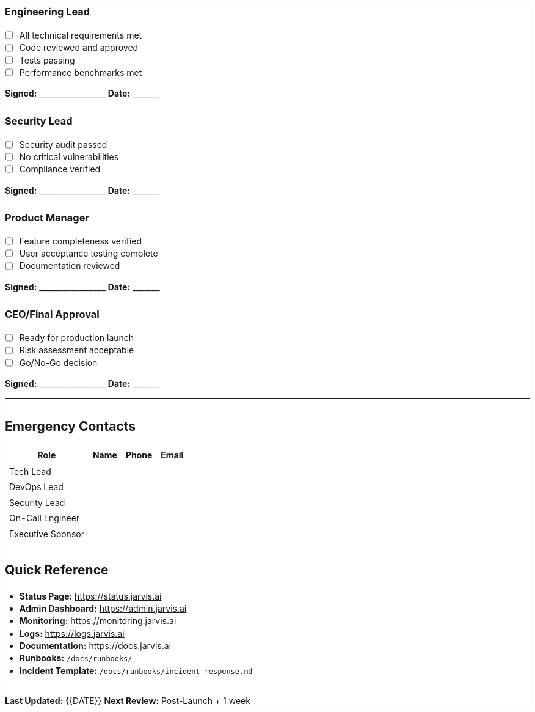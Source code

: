 ### Engineering Lead
- [ ] All technical requirements met
- [ ] Code reviewed and approved
- [ ] Tests passing
- [ ] Performance benchmarks met

**Signed:** _________________ **Date:** _______

### Security Lead
- [ ] Security audit passed
- [ ] No critical vulnerabilities
- [ ] Compliance verified

**Signed:** _________________ **Date:** _______

### Product Manager
- [ ] Feature completeness verified
- [ ] User acceptance testing complete
- [ ] Documentation reviewed

**Signed:** _________________ **Date:** _______

### CEO/Final Approval
- [ ] Ready for production launch
- [ ] Risk assessment acceptable
- [ ] Go/No-Go decision

**Signed:** _________________ **Date:** _______

---

## Emergency Contacts

| Role | Name | Phone | Email |
|------|------|-------|-------|
| Tech Lead | | | |
| DevOps Lead | | | |
| Security Lead | | | |
| On-Call Engineer | | | |
| Executive Sponsor | | | |

## Quick Reference

- **Status Page:** https://status.jarvis.ai
- **Admin Dashboard:** https://admin.jarvis.ai
- **Monitoring:** https://monitoring.jarvis.ai
- **Logs:** https://logs.jarvis.ai
- **Documentation:** https://docs.jarvis.ai
- **Runbooks:** `/docs/runbooks/`
- **Incident Template:** `/docs/runbooks/incident-response.md`

---

**Last Updated:** {{DATE}}
**Next Review:** Post-Launch + 1 week
